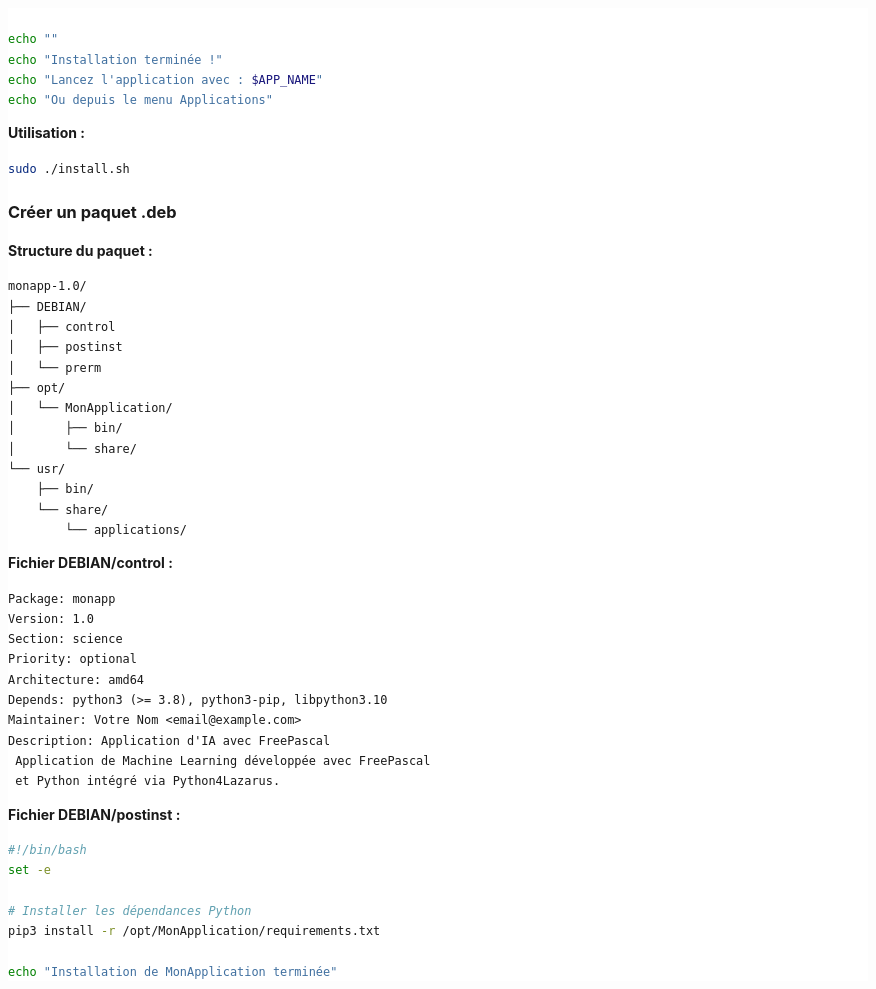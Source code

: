 ```bash

echo ""
echo "Installation terminée !"
echo "Lancez l'application avec : $APP_NAME"
echo "Ou depuis le menu Applications"
```

**Utilisation :**

```bash
sudo ./install.sh
```

### Créer un paquet .deb

**Structure du paquet :**

```
monapp-1.0/
├── DEBIAN/
│   ├── control
│   ├── postinst
│   └── prerm
├── opt/
│   └── MonApplication/
│       ├── bin/
│       └── share/
└── usr/
    ├── bin/
    └── share/
        └── applications/
```

**Fichier DEBIAN/control :**

```
Package: monapp
Version: 1.0
Section: science
Priority: optional
Architecture: amd64
Depends: python3 (>= 3.8), python3-pip, libpython3.10
Maintainer: Votre Nom <email@example.com>
Description: Application d'IA avec FreePascal
 Application de Machine Learning développée avec FreePascal
 et Python intégré via Python4Lazarus.
```

**Fichier DEBIAN/postinst :**

```bash
#!/bin/bash
set -e

# Installer les dépendances Python
pip3 install -r /opt/MonApplication/requirements.txt

echo "Installation de MonApplication terminée"
```
